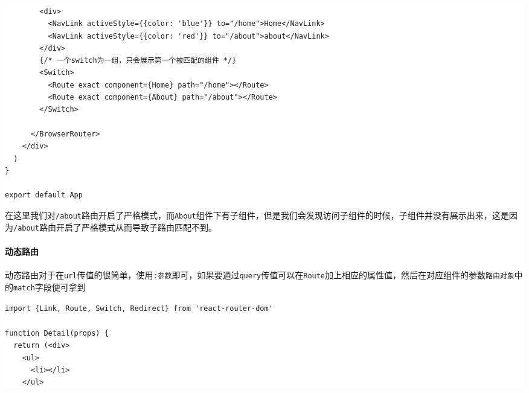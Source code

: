 ```react
        <div>
          <NavLink activeStyle={{color: 'blue'}} to="/home">Home</NavLink>
          <NavLink activeStyle={{color: 'red'}} to="/about">about</NavLink>
        </div>
        {/* 一个switch为一组，只会展示第一个被匹配的组件 */}
        <Switch>
          <Route exact component={Home} path="/home"></Route>
          <Route exact component={About} path="/about"></Route>
        </Switch>
        
      </BrowserRouter>
    </div>
  )
}

export default App
```

在这里我们对`/about`路由开启了严格模式，而`About`组件下有子组件，但是我们会发现访问子组件的时候，子组件并没有展示出来，这是因为`/about`路由开启了严格模式从而导致子路由匹配不到。

#### 动态路由

动态路由对于在`url`传值的很简单，使用`:参数`即可，如果要通过`query`传值可以在`Route`加上相应的属性值，然后在对应组件的参数`路由对象`中的`match`字段便可拿到

```react
import {Link, Route, Switch, Redirect} from 'react-router-dom'

function Detail(props) {
  return (<div>
    <ul>
      <li></li>
    </ul>
